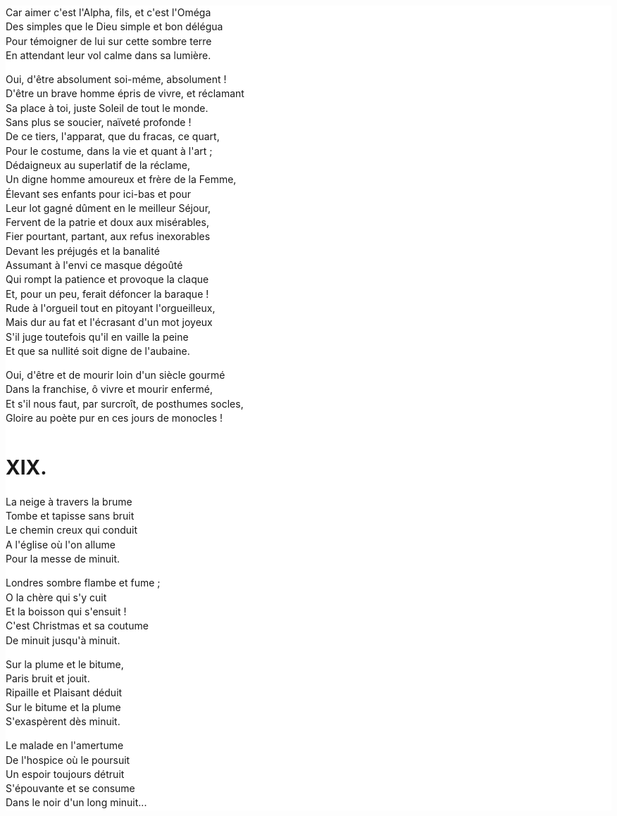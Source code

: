 Car aimer c'est l'Alpha, fils, et c'est l'Oméga  
Des simples que le Dieu simple et bon délégua  
Pour témoigner de lui sur cette sombre terre  
En attendant leur vol calme dans sa lumière.  

Oui, d'être absolument soi-méme, absolument !  
D'être un brave homme épris de vivre, et réclamant  
Sa place à toi, juste Soleil de tout le monde.  
Sans plus se soucier, naïveté profonde !  
De ce tiers, l'apparat, que du fracas, ce quart,  
Pour le costume, dans la vie et quant à l'art ;  
Dédaigneux au superlatif de la réclame,  
Un digne homme amoureux et frère de la Femme,  
Élevant ses enfants pour ici-bas et pour  
Leur lot gagné dûment en le meilleur Séjour,  
Fervent de la patrie et doux aux misérables,  
Fier pourtant, partant, aux refus inexorables  
Devant les préjugés et la banalité  
Assumant à l'envi ce masque dégoûté   
Qui rompt la patience et provoque la claque  
Et, pour un peu, ferait défoncer la baraque !  
Rude à l'orgueil tout en pitoyant l'orgueilleux,  
Mais dur au fat et l'écrasant d'un mot joyeux  
S'il juge toutefois qu'il en vaille la peine  
Et que sa nullité soit digne de l'aubaine.  

Oui, d'être et de mourir loin d'un siècle gourmé  
Dans la franchise, ô vivre et mourir enfermé,  
Et s'il nous faut, par surcroît, de posthumes socles,  
Gloire au poète pur en ces jours de monocles !   


# XIX.

La neige à travers la brume  
Tombe et tapisse sans bruit  
Le chemin creux qui conduit  
A l'église où l'on allume  
Pour la messe de minuit.  

Londres sombre flambe et fume ;  
O la chère qui s'y cuit  
Et la boisson qui s'ensuit !  
C'est Christmas et sa coutume  
De minuit jusqu'à minuit.  

Sur la plume et le bitume,  
Paris bruit et jouit.  
Ripaille et Plaisant déduit  
Sur le bitume et la plume  
S'exaspèrent dès minuit.   

Le malade en l'amertume  
De l'hospice où le poursuit  
Un espoir toujours détruit  
S'épouvante et se consume  
Dans le noir d'un long minuit...  
